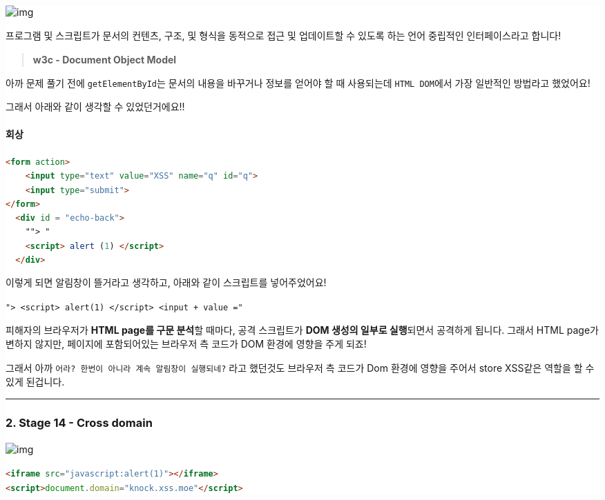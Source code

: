 ![img](https://blackperl-security.gitlab.io/img/post/2018-08-17-webtour-03/web_xss3_11.png)



프로그램 및 스크립트가 문서의 컨텐츠, 구조, 및 형식을 동적으로 접근 및 업데이트할 수 있도록 하는 언어 중립적인 인터페이스라고 합니다!



> **w3c - Document Object Model**



아까 문제 풀기 전에 `getElementById`는 문서의 내용을 바꾸거나 정보를 얻어야 할 때 사용되는데 `HTML DOM`에서 가장 일반적인 방법라고 했었어요!

그래서 아래와 같이 생각할 수 있었던거에요!!



#### 회상

```html
<form action>  
    <input type="text" value="XSS" name="q" id="q">
    <input type="submit">
</form>
  <div id = "echo-back">
    ""> "
    <script> alert (1) </script>
  </div>
```



이렇게 되면 알림창이 뜰거라고 생각하고, 아래와 같이 스크립트를 넣어주었어요!

```
"> <script> alert(1) </script> <input + value ="
```



피해자의 브라우저가 **HTML page를 구문 분석**할 때마다, 공격 스크립트가 **DOM 생성의 일부로 실행**되면서 공격하게 됩니다.
그래서 HTML page가 변하지 않지만, 페이지에 포함되어있는 브라우저 측 코드가 DOM 환경에 영향을 주게 되죠!

그래서 아까 `어라? 한번이 아니라 계속 알림창이 실행되네?` 라고 했던것도 브라우저 측 코드가 Dom 환경에 영향을 주어서 store XSS같은 역할을 할 수 있게 된겁니다.



------



### 2. Stage 14 - Cross domain


![img](https://blackperl-security.gitlab.io/img/post/2018-08-17-webtour-03/web_xss3_13.png)



```html
<iframe src="javascript:alert(1)"></iframe>
<script>document.domain="knock.xss.moe"</script>
```


